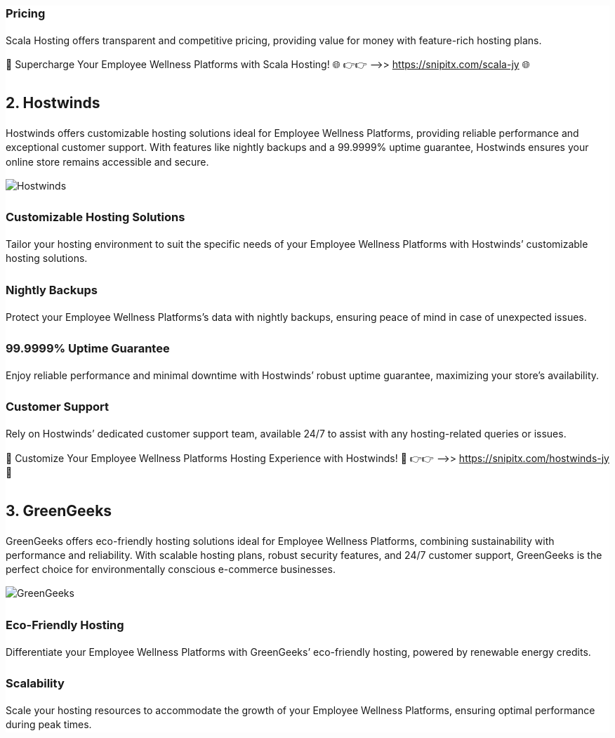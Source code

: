 ### Pricing
Scala Hosting offers transparent and competitive pricing, providing value for money with feature-rich hosting plans.

🚀 Supercharge Your Employee Wellness Platforms with Scala Hosting! 🌐
👉👉 -->> https://snipitx.com/scala-jy 🌐

## 2. Hostwinds

Hostwinds offers customizable hosting solutions ideal for Employee Wellness Platforms, providing reliable performance and exceptional customer support. With features like nightly backups and a 99.9999% uptime guarantee, Hostwinds ensures your online store remains accessible and secure.

![Hostwinds](https://i.imgur.com/53aSNXx.jpeg "Hostwinds Hosting")

### Customizable Hosting Solutions
Tailor your hosting environment to suit the specific needs of your Employee Wellness Platforms with Hostwinds’ customizable hosting solutions.

### Nightly Backups
Protect your Employee Wellness Platforms’s data with nightly backups, ensuring peace of mind in case of unexpected issues.

### 99.9999% Uptime Guarantee
Enjoy reliable performance and minimal downtime with Hostwinds’ robust uptime guarantee, maximizing your store’s availability.

### Customer Support
Rely on Hostwinds’ dedicated customer support team, available 24/7 to assist with any hosting-related queries or issues.

🌟 Customize Your Employee Wellness Platforms Hosting Experience with Hostwinds! 🚀
👉👉 -->> https://snipitx.com/hostwinds-jy 🚀


## 3. GreenGeeks

GreenGeeks offers eco-friendly hosting solutions ideal for Employee Wellness Platforms, combining sustainability with performance and reliability. With scalable hosting plans, robust security features, and 24/7 customer support, GreenGeeks is the perfect choice for environmentally conscious e-commerce businesses.

![GreenGeeks](https://i.imgur.com/eEwuntu.jpg "GreenGeeks Hosting")

### Eco-Friendly Hosting
Differentiate your Employee Wellness Platforms with GreenGeeks’ eco-friendly hosting, powered by renewable energy credits.

### Scalability
Scale your hosting resources to accommodate the growth of your Employee Wellness Platforms, ensuring optimal performance during peak times.
